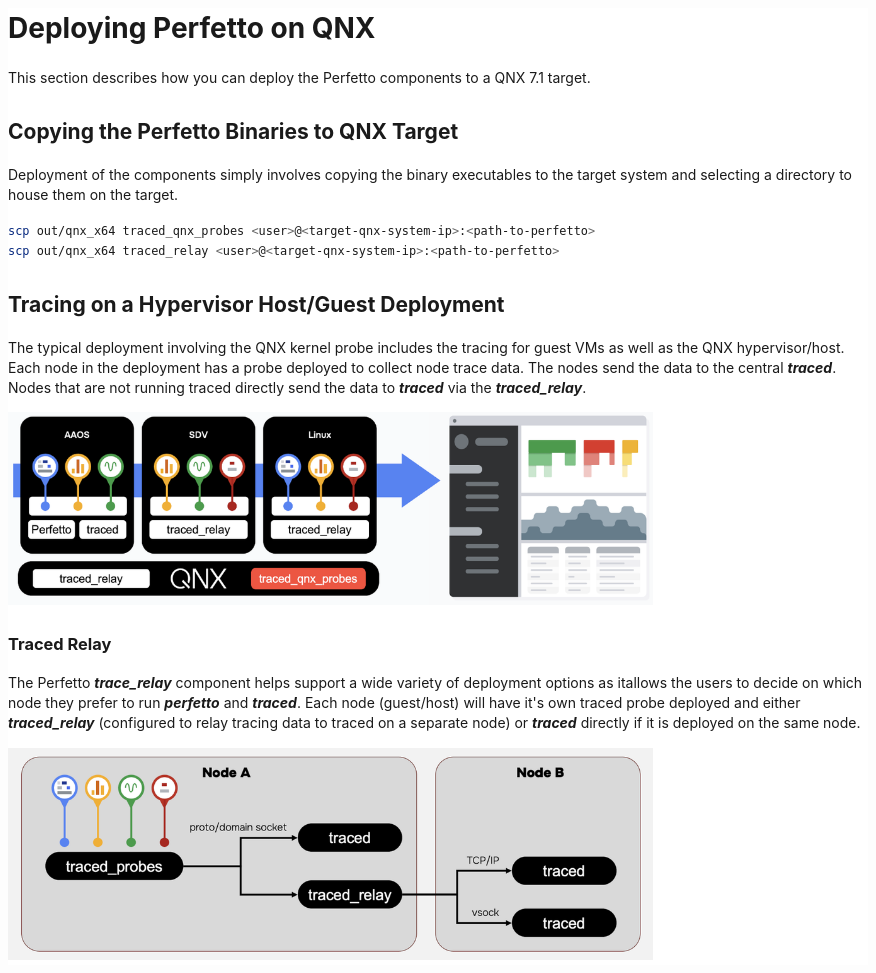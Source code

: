 
# Deploying Perfetto on QNX

This section describes how you can deploy the Perfetto components to a QNX 7.1
target.

## Copying the Perfetto Binaries to QNX Target
Deployment of the components simply involves copying the binary executables to
the target system and selecting a directory to house them on the target.

```bash
scp out/qnx_x64 traced_qnx_probes <user>@<target-qnx-system-ip>:<path-to-perfetto>
scp out/qnx_x64 traced_relay <user>@<target-qnx-system-ip>:<path-to-perfetto>
```

## Tracing on a Hypervisor Host/Guest Deployment
The typical deployment involving the QNX kernel probe includes the tracing for
guest VMs as well as the QNX hypervisor/host.  Each node in the deployment has
a probe deployed to collect node trace data. The nodes send the data to the
central ***traced***. Nodes that are not running traced directly send the data
to ***traced*** via the ***traced_relay***.

<img src="../../../docs/images/qnx-perfetto-deployment-1.png" alt="QNX Perfetto Deployment Diagram" width="75%">

### Traced Relay

The Perfetto ***trace_relay*** component helps support a wide variety of
deployment options as itallows the users to decide on which node they prefer to
run ***perfetto*** and ***traced***. Each node (guest/host) will have it's own
traced probe deployed and either ***traced_relay*** (configured to relay tracing
data to traced on a separate node) or ***traced*** directly if it is deployed on
the same node.

<img src="../../../docs/images/qnx-perfetto-relay.png" alt="Traced Relay Diagram" width="75%">

